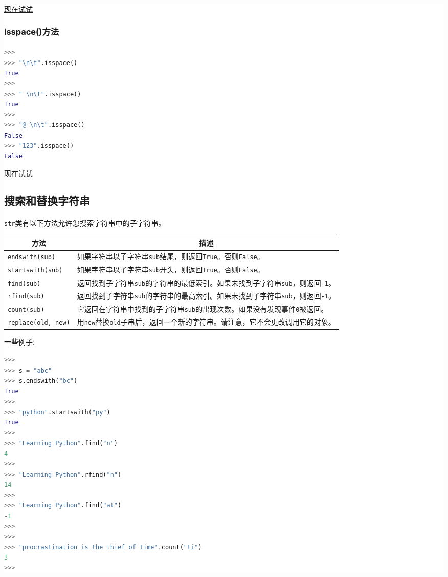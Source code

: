 ```py
```

[现在试试](https://overiq.com/python-online-compiler/k5X/)

### isspace()方法

```py
>>>
>>> "\n\t".isspace()
True
>>>
>>> " \n\t".isspace()
True
>>>
>>> "@ \n\t".isspace()
False
>>> "123".isspace()
False

```

[现在试试](https://overiq.com/python-online-compiler/lO6/)

## 搜索和替换字符串

`str`类有以下方法允许您搜索字符串中的子字符串。

| 方法 | 描述 |
| --- | --- |
| `endswith(sub)` | 如果字符串以子字符串`sub`结尾，则返回`True`。否则`False`。 |
| `startswith(sub)` | 如果字符串以子字符串`sub`开头，则返回`True`。否则`False`。 |
| `find(sub)` | 返回找到子字符串`sub`的字符串的最低索引。如果未找到子字符串`sub`，则返回`-1`。 |
| `rfind(sub)` | 返回找到子字符串`sub`的字符串的最高索引。如果未找到子字符串`sub`，则返回`-1`。 |
| `count(sub)` | 它返回在字符串中找到的子字符串`sub`的出现次数。如果没有发现事件`0`被返回。 |
| `replace(old, new)` | 用`new`替换`old`子串后，返回一个新的字符串。请注意，它不会更改调用它的对象。 |

一些例子:

```py
>>>
>>> s = "abc"
>>> s.endswith("bc")
True
>>>
>>> "python".startswith("py")
True
>>>
>>> "Learning Python".find("n")
4
>>>
>>> "Learning Python".rfind("n")
14
>>>
>>> "Learning Python".find("at")
-1
>>>
>>>
>>> "procrastination is the thief of time".count("ti")
3
>>>

```